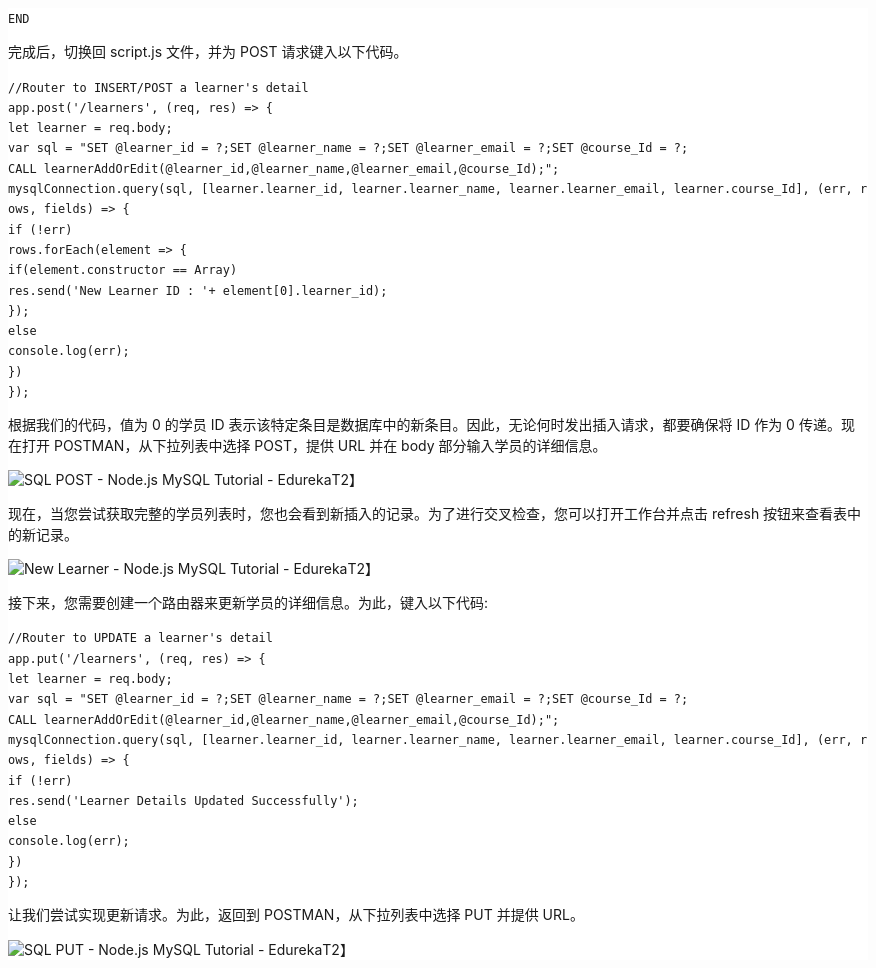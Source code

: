 ```
END
```

完成后，切换回 script.js 文件，并为 POST 请求键入以下代码。

```
//Router to INSERT/POST a learner's detail
app.post('/learners', (req, res) => {
let learner = req.body;
var sql = "SET @learner_id = ?;SET @learner_name = ?;SET @learner_email = ?;SET @course_Id = ?; 
CALL learnerAddOrEdit(@learner_id,@learner_name,@learner_email,@course_Id);";
mysqlConnection.query(sql, [learner.learner_id, learner.learner_name, learner.learner_email, learner.course_Id], (err, rows, fields) => {
if (!err)
rows.forEach(element => {
if(element.constructor == Array)
res.send('New Learner ID : '+ element[0].learner_id);
});
else
console.log(err);
})
});
```

根据我们的代码，值为 0 的学员 ID 表示该特定条目是数据库中的新条目。因此，无论何时发出插入请求，都要确保将 ID 作为 0 传递。现在打开 POSTMAN，从下拉列表中选择 POST，提供 URL 并在 body 部分输入学员的详细信息。

![SQL POST - Node.js MySQL Tutorial - Edureka](../Images/e455ca7a2cf4ac97f255bbe8f0d2cda9.png)T2】

现在，当您尝试获取完整的学员列表时，您也会看到新插入的记录。为了进行交叉检查，您可以打开工作台并点击 refresh 按钮来查看表中的新记录。

![New Learner - Node.js MySQL Tutorial - Edureka](../Images/08b4dc7b48d27d6383a1e01ef345f86f.png)T2】

接下来，您需要创建一个路由器来更新学员的详细信息。为此，键入以下代码:

```
//Router to UPDATE a learner's detail
app.put('/learners', (req, res) => {
let learner = req.body;
var sql = "SET @learner_id = ?;SET @learner_name = ?;SET @learner_email = ?;SET @course_Id = ?; 
CALL learnerAddOrEdit(@learner_id,@learner_name,@learner_email,@course_Id);";
mysqlConnection.query(sql, [learner.learner_id, learner.learner_name, learner.learner_email, learner.course_Id], (err, rows, fields) => {
if (!err)
res.send('Learner Details Updated Successfully');
else
console.log(err);
})
});
```

让我们尝试实现更新请求。为此，返回到 POSTMAN，从下拉列表中选择 PUT 并提供 URL。

![SQL PUT - Node.js MySQL Tutorial - Edureka](../Images/8355c978428cca55105973b2bc548866.png)T2】

